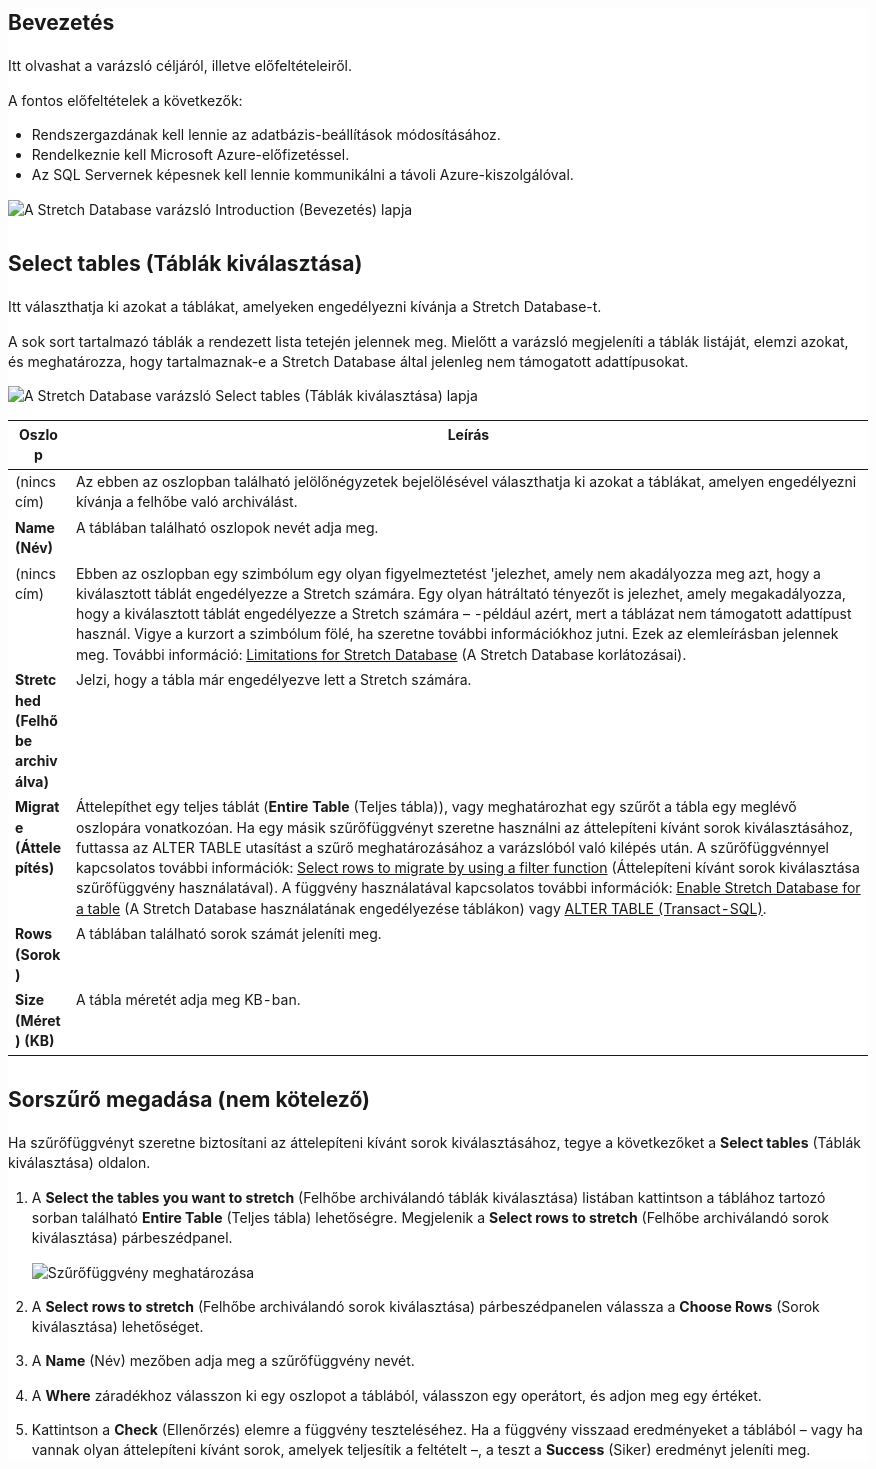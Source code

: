 ## <a name="a-nameintroaintroduction"></a><a name="Intro"></a>Bevezetés
Itt olvashat a varázsló céljáról, illetve előfeltételeiről.

A fontos előfeltételek a következők:

* Rendszergazdának kell lennie az adatbázis-beállítások módosításához.
* Rendelkeznie kell Microsoft Azure-előfizetéssel.
* Az SQL Servernek képesnek kell lennie kommunikálni a távoli Azure-kiszolgálóval.

![A Stretch Database varázsló Introduction (Bevezetés) lapja][StretchWizardImage1]

## <a name="a-nametablesaselect-tables"></a><a name="Tables"></a>Select tables (Táblák kiválasztása)
Itt választhatja ki azokat a táblákat, amelyeken engedélyezni kívánja a Stretch Database-t.

A sok sort tartalmazó táblák a rendezett lista tetején jelennek meg. Mielőtt a varázsló megjeleníti a táblák listáját, elemzi azokat, és meghatározza, hogy tartalmaznak-e a Stretch Database által jelenleg nem támogatott adattípusokat.

![A Stretch Database varázsló Select tables (Táblák kiválasztása) lapja][StretchWizardImage2]

| Oszlop | Leírás |
| --- | --- |
| (nincs cím) |Az ebben az oszlopban található jelölőnégyzetek bejelölésével választhatja ki azokat a táblákat, amelyen engedélyezni kívánja a felhőbe való archiválást. |
| **Name (Név)** |A táblában található oszlopok nevét adja meg. |
| (nincs cím) |Ebben az oszlopban egy szimbólum egy olyan figyelmeztetést \'jelezhet, amely nem akadályozza meg azt, hogy a kiválasztott táblát engedélyezze a Stretch számára. Egy olyan hátráltató tényezőt is jelezhet, amely megakadályozza, hogy a kiválasztott táblát engedélyezze a Stretch számára – \-például azért, mert a táblázat nem támogatott adattípust használ. Vigye a kurzort a szimbólum fölé, ha szeretne további információkhoz jutni. Ezek az elemleírásban jelennek meg. További információ: [Limitations for Stretch Database](sql-server-stretch-database-limitations.md) (A Stretch Database korlátozásai). |
| **Stretched (Felhőbe archiválva)** |Jelzi, hogy a tábla már engedélyezve lett a Stretch számára. |
| **Migrate (Áttelepítés)** |Áttelepíthet egy teljes táblát (**Entire Table** (Teljes tábla)), vagy meghatározhat egy szűrőt a tábla egy meglévő oszlopára vonatkozóan. Ha egy másik szűrőfüggvényt szeretne használni az áttelepíteni kívánt sorok kiválasztásához, futtassa az ALTER TABLE utasítást a szűrő meghatározásához a varázslóból való kilépés után. A szűrőfüggvénnyel kapcsolatos további információk: [Select rows to migrate by using a filter function](sql-server-stretch-database-predicate-function.md) (Áttelepíteni kívánt sorok kiválasztása szűrőfüggvény használatával). A függvény használatával kapcsolatos további információk: [Enable Stretch Database for a table](sql-server-stretch-database-enable-table.md) (A Stretch Database használatának engedélyezése táblákon) vagy [ALTER TABLE (Transact-SQL)](https://msdn.microsoft.com/library/ms190273.aspx). |
| **Rows (Sorok)** |A táblában található sorok számát jeleníti meg. |
| **Size (Méret) (KB)** |A tábla méretét adja meg KB-ban. |

## <a name="a-namefilteraoptionally-provide-a-row-filter"></a><a name="Filter"></a>Sorszűrő megadása (nem kötelező)
Ha szűrőfüggvényt szeretne biztosítani az áttelepíteni kívánt sorok kiválasztásához, tegye a következőket a **Select tables** (Táblák kiválasztása) oldalon.

1. A **Select the tables you want to stretch** (Felhőbe archiválandó táblák kiválasztása) listában kattintson a táblához tartozó sorban található **Entire Table** (Teljes tábla) lehetőségre. Megjelenik a **Select rows to stretch** (Felhőbe archiválandó sorok kiválasztása) párbeszédpanel.
   
   ![Szűrőfüggvény meghatározása][StretchWizardImage2a]
2. A **Select rows to stretch** (Felhőbe archiválandó sorok kiválasztása) párbeszédpanelen válassza a **Choose Rows** (Sorok kiválasztása) lehetőséget.
3. A **Name** (Név) mezőben adja meg a szűrőfüggvény nevét.
4. A **Where** záradékhoz válasszon ki egy oszlopot a táblából, válasszon egy operátort, és adjon meg egy értéket.
5. Kattintson a **Check** (Ellenőrzés) elemre a függvény teszteléséhez. Ha a függvény visszaad eredményeket a táblából – vagy ha vannak olyan áttelepíteni kívánt sorok, amelyek teljesítik a feltételt –, a teszt a **Success** (Siker) eredményt jeleníti meg.
   

[StretchWizardImage1]: ./media/sql-server-stretch-database-wizard/stretchwiz1.png
[StretchWizardImage2]: ./media/sql-server-stretch-database-wizard/stretchwiz2.png
[StretchWizardImage2a]: ./media/sql-server-stretch-database-wizard/stretchwiz2a.png
[StretchWizardImage2b]: ./media/sql-server-stretch-database-wizard/stretchwiz2b.png
[StretchWizardImage3]: ./media/sql-server-stretch-database-wizard/stretchwiz3.png
[StretchWizardImage4]: ./media/sql-server-stretch-database-wizard/stretchwiz4.png
[StretchWizardImage5]: ./media/sql-server-stretch-database-wizard/stretchwiz5.png
[StretchWizardImage6]: ./media/sql-server-stretch-database-wizard/stretchwiz6.png
[StretchWizardImage6b]: ./media/sql-server-stretch-database-wizard/stretchwiz6b.png
[StretchWizardImage7]: ./media/sql-server-stretch-database-wizard/stretchwiz7.png
[StretchWizardImage8]: ./media/sql-server-stretch-database-wizard/stretchwiz8.png
[StretchWizardImage9]: ./media/sql-server-stretch-database-wizard/stretchwiz9.png
